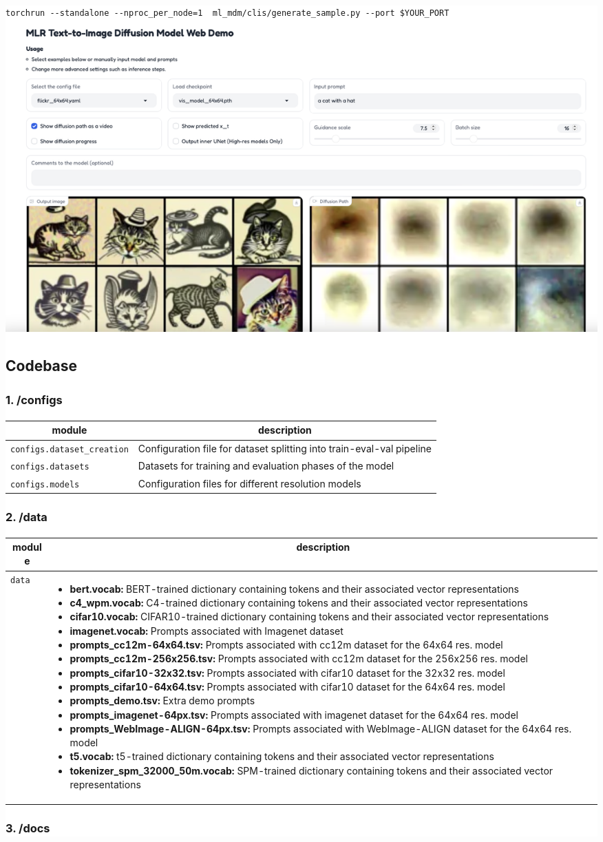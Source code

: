 ```console
torchrun --standalone --nproc_per_node=1  ml_mdm/clis/generate_sample.py --port $YOUR_PORT
```

![image](docs/web_demo.png)

## Codebase


### 1. /configs

| module | description |
| - | - |
| `configs.dataset_creation` | Configuration file for dataset splitting into train-eval-val pipeline |
| `configs.datasets` | Datasets for training and evaluation phases of the model |
| `configs.models` | Configuration files for different resolution models |


### 2. /data

| module | description |
| - | - |
| `data` | <ul><li><b>bert.vocab:</b> BERT-trained dictionary containing tokens and their associated vector representations</li><li><b>c4_wpm.vocab:</b> C4-trained dictionary containing tokens and their associated vector representations</li><li><b>cifar10.vocab:</b> CIFAR10-trained dictionary containing tokens and their associated vector representations</li><li><b>imagenet.vocab:</b> Prompts associated with Imagenet dataset</li><li><b>prompts_cc12m-64x64.tsv:</b> Prompts associated with cc12m dataset for the 64x64 res. model</li><li><b>prompts_cc12m-256x256.tsv:</b> Prompts associated with cc12m dataset for the 256x256 res. model</li><li><b>prompts_cifar10-32x32.tsv:</b> Prompts associated with cifar10 dataset for the 32x32 res. model </li><li><b>prompts_cifar10-64x64.tsv:</b> Prompts associated with cifar10 dataset for the 64x64 res. model </li><li><b>prompts_demo.tsv:</b> Extra demo prompts </li><li><b>prompts_imagenet-64px.tsv:</b> Prompts associated with imagenet dataset for the 64x64 res. model </li><li><b>prompts_WebImage-ALIGN-64px.tsv:</b> Prompts associated with WebImage-ALIGN dataset for the 64x64 res. model </li><li><b>t5.vocab:</b> t5-trained dictionary containing tokens and their associated vector representations </li><li><b>tokenizer_spm_32000_50m.vocab:</b> SPM-trained dictionary containing tokens and their associated vector representations </li></ul> |

### 3. /docs

